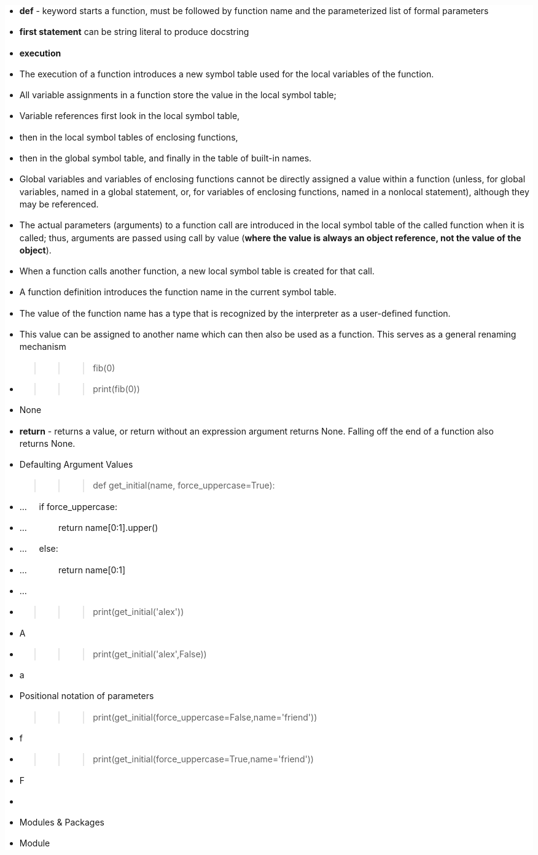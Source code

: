 - **def** - keyword starts a function, must be followed by function name and the parameterized list of formal parameters
- **first statement** can be string literal to produce docstring 
- **execution**

- The execution of a function introduces a new symbol table used for the local variables of the function. 
- All variable assignments in a function store the value in the local symbol table; 
- Variable references first look in the local symbol table, 

- then in the local symbol tables of enclosing functions, 
- then in the global symbol table, and finally in the table of built-in names. 

- Global variables and variables of enclosing functions cannot be directly assigned a value within a function (unless, for global variables, named in a global statement, or, for variables of enclosing functions, named in a nonlocal statement), although they may be referenced.
- The actual parameters (arguments) to a function call are introduced in the local symbol table of the called function when it is called; thus, arguments are passed using call by value (**where the value is always an object reference, not the value of the object**). 
- When a function calls another function, a new local symbol table is created for that call.
- A function definition introduces the function name in the current symbol table. 

- The value of the function name has a type that is recognized by the interpreter as a user-defined function. 
- This value can be assigned to another name which can then also be used as a function. This serves as a general renaming mechanism  
    >>> fib(0)
- >>> print(fib(0))
- None

- **return** - returns a value, or return without an expression argument returns None. Falling off the end of a function also returns None.
- Defaulting Argument Values  
    >>> def get_initial(name, force_uppercase=True):
- ...     if force_uppercase:
- ...             return name[0:1].upper()
- ...     else:
- ...             return name[0:1]
- ...

- >>> print(get_initial('alex'))
- A
- >>> print(get_initial('alex',False))
- a
- Positional notation of parameters  
    >>> print(get_initial(force_uppercase=False,name='friend'))
- f
- >>> print(get_initial(force_uppercase=True,name='friend'))
- F
- >>>

- Modules & Packages

- Module
